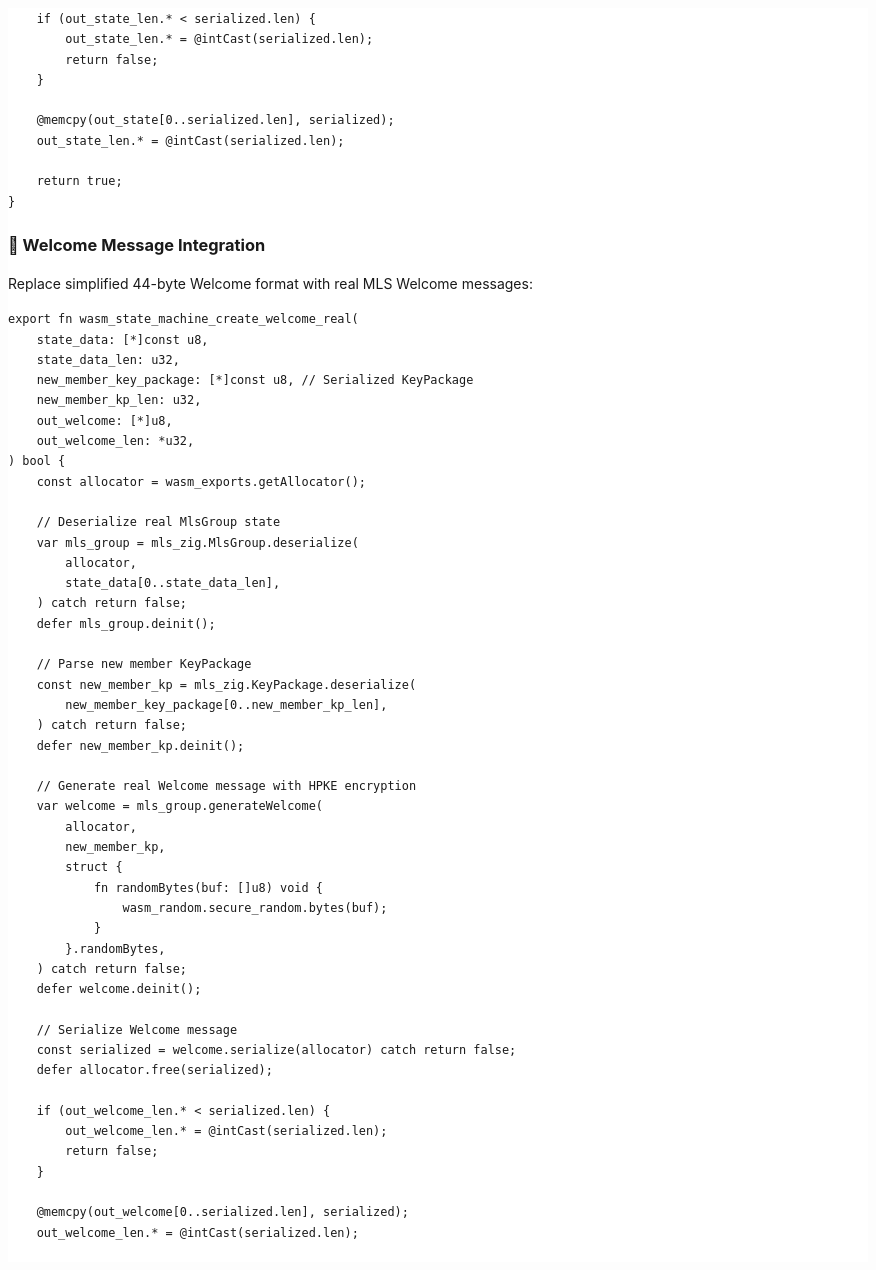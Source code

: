 ```zig
    if (out_state_len.* < serialized.len) {
        out_state_len.* = @intCast(serialized.len);
        return false;
    }
    
    @memcpy(out_state[0..serialized.len], serialized);
    out_state_len.* = @intCast(serialized.len);
    
    return true;
}
```

### 🔧 Welcome Message Integration

Replace simplified 44-byte Welcome format with real MLS Welcome messages:

```zig
export fn wasm_state_machine_create_welcome_real(
    state_data: [*]const u8,
    state_data_len: u32,
    new_member_key_package: [*]const u8, // Serialized KeyPackage
    new_member_kp_len: u32,
    out_welcome: [*]u8,
    out_welcome_len: *u32,
) bool {
    const allocator = wasm_exports.getAllocator();
    
    // Deserialize real MlsGroup state
    var mls_group = mls_zig.MlsGroup.deserialize(
        allocator,
        state_data[0..state_data_len],
    ) catch return false;
    defer mls_group.deinit();
    
    // Parse new member KeyPackage
    const new_member_kp = mls_zig.KeyPackage.deserialize(
        new_member_key_package[0..new_member_kp_len],
    ) catch return false;
    defer new_member_kp.deinit();
    
    // Generate real Welcome message with HPKE encryption
    var welcome = mls_group.generateWelcome(
        allocator,
        new_member_kp,
        struct {
            fn randomBytes(buf: []u8) void {
                wasm_random.secure_random.bytes(buf);
            }
        }.randomBytes,
    ) catch return false;
    defer welcome.deinit();
    
    // Serialize Welcome message
    const serialized = welcome.serialize(allocator) catch return false;
    defer allocator.free(serialized);
    
    if (out_welcome_len.* < serialized.len) {
        out_welcome_len.* = @intCast(serialized.len);
        return false;
    }
    
    @memcpy(out_welcome[0..serialized.len], serialized);
    out_welcome_len.* = @intCast(serialized.len);
    
```